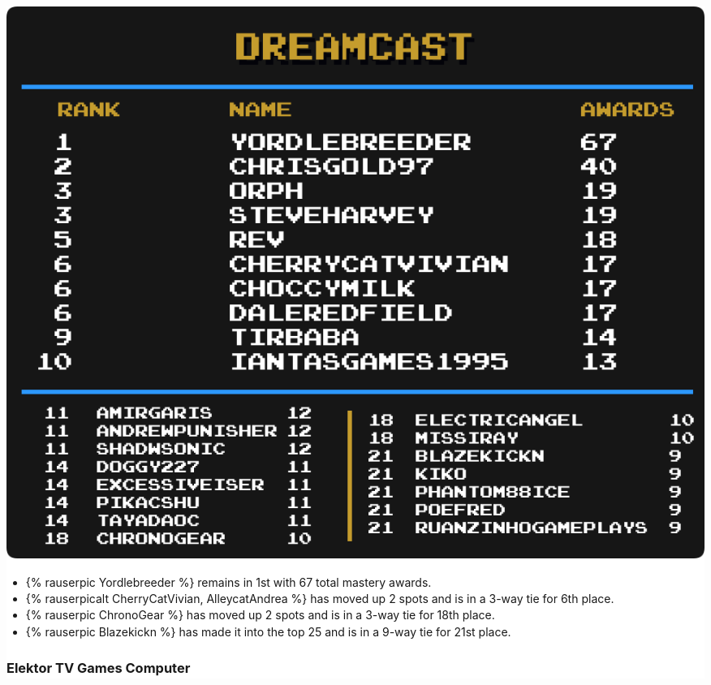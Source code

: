   <img src="img/TopMasteries/DREAMCAST.png" />
</p>

* {% rauserpic Yordlebreeder %} remains in 1st with 67 total mastery awards.
* {% rauserpicalt CherryCatVivian, AlleycatAndrea %} has moved up 2 spots and is in a 3-way tie for 6th place.
* {% rauserpic ChronoGear %} has moved up 2 spots and is in a 3-way tie for 18th place.
* {% rauserpic Blazekickn %} has made it into the top 25 and is in a 9-way tie for 21st place.

### Elektor TV Games Computer

<p align="center">